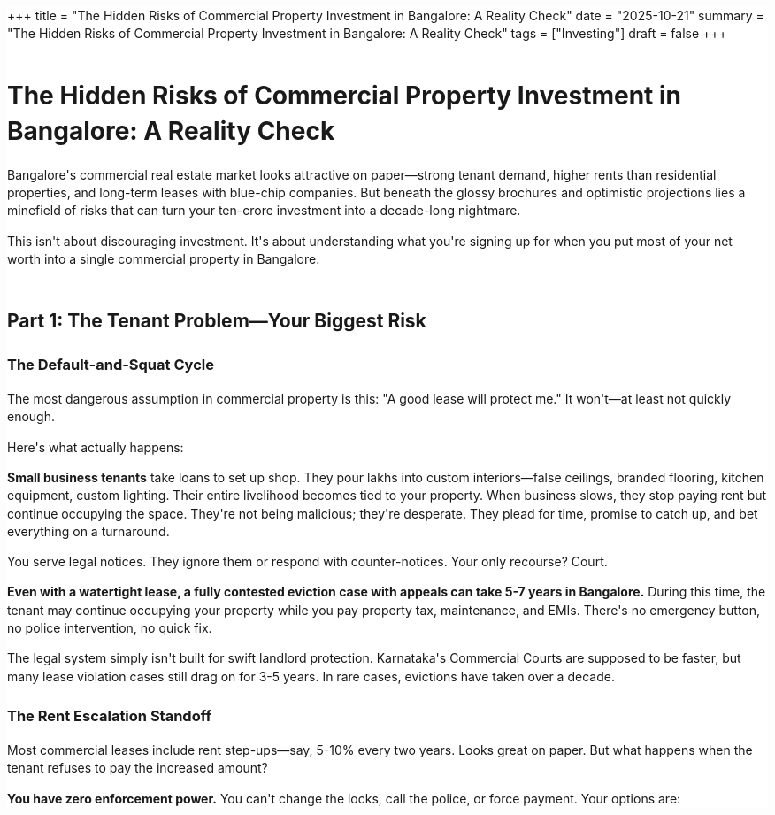 +++
title = "The Hidden Risks of Commercial Property Investment in Bangalore: A Reality Check"
date = "2025-10-21"
summary = "The Hidden Risks of Commercial Property Investment in Bangalore: A Reality Check"
tags = ["Investing"]
draft = false
+++

# The Hidden Risks of Commercial Property Investment in Bangalore: A Reality Check

Bangalore's commercial real estate market looks attractive on paper—strong tenant demand, higher rents than residential properties, and long-term leases with blue-chip companies. But beneath the glossy brochures and optimistic projections lies a minefield of risks that can turn your ten-crore investment into a decade-long nightmare.

This isn't about discouraging investment. It's about understanding what you're signing up for when you put most of your net worth into a single commercial property in Bangalore.

---

## Part 1: The Tenant Problem—Your Biggest Risk

### The Default-and-Squat Cycle

The most dangerous assumption in commercial property is this: "A good lease will protect me." It won't—at least not quickly enough.

Here's what actually happens:

**Small business tenants** take loans to set up shop. They pour lakhs into custom interiors—false ceilings, branded flooring, kitchen equipment, custom lighting. Their entire livelihood becomes tied to your property. When business slows, they stop paying rent but continue occupying the space. They're not being malicious; they're desperate. They plead for time, promise to catch up, and bet everything on a turnaround.

You serve legal notices. They ignore them or respond with counter-notices. Your only recourse? Court.

**Even with a watertight lease, a fully contested eviction case with appeals can take 5-7 years in Bangalore.** During this time, the tenant may continue occupying your property while you pay property tax, maintenance, and EMIs. There's no emergency button, no police intervention, no quick fix.

The legal system simply isn't built for swift landlord protection. Karnataka's Commercial Courts are supposed to be faster, but many lease violation cases still drag on for 3-5 years. In rare cases, evictions have taken over a decade.

### The Rent Escalation Standoff

Most commercial leases include rent step-ups—say, 5-10% every two years. Looks great on paper. But what happens when the tenant refuses to pay the increased amount?

**You have zero enforcement power.** You can't change the locks, call the police, or force payment. Your options are:
